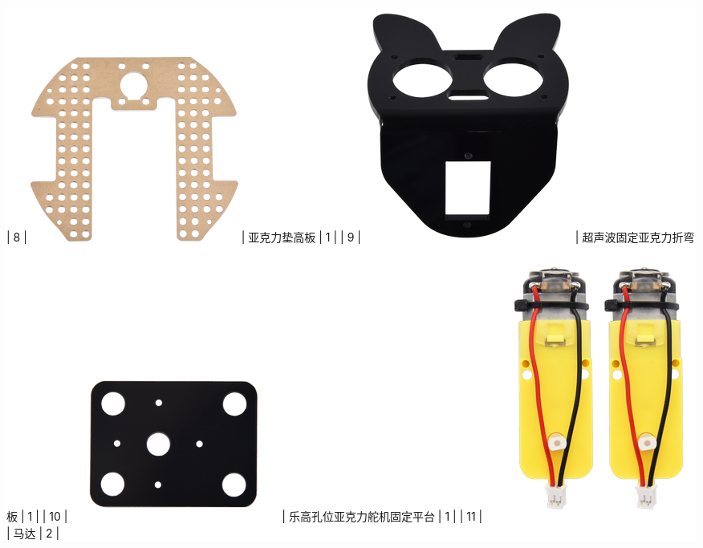 |  8   | ![img](./img/55512966ecc507566abfdb2621501cec.png) |                亚克力垫高板                |   1    |
|  9   | ![img](./img/b4182724db3cf3acb1b0639ab4b2f816.png) |                      超声波固定亚克力折弯板                      |   1    |
|  10  | ![img](./img/c25250bc0a2d62bfcf6fa09f27d64a62.png) |                     乐高孔位亚克力舵机固定平台                     |   1    |
|  11  | ![img](./img/4d333334b424672038d9d448ac3522b0.png) |                 马达                |   2    |